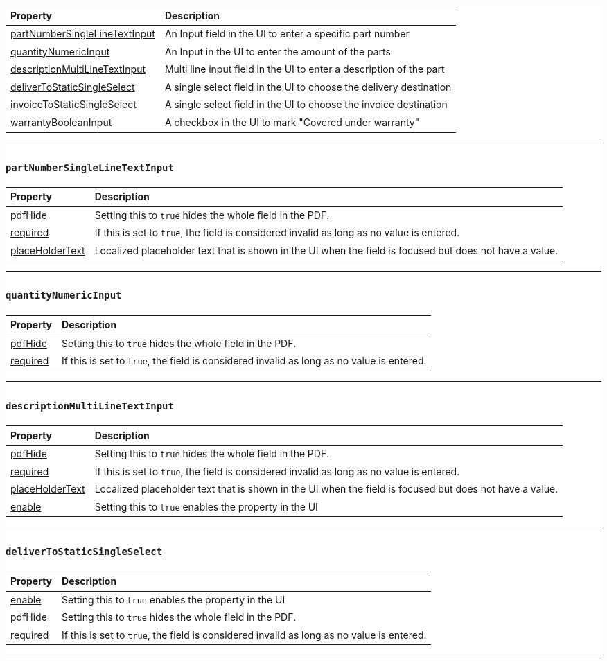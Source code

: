 | Property                                                      | Description                       |
| :------------------------------------------------------------ | :-------------------------------- |
| [partNumberSingleLineTextInput](#partNumberSingleLineTextInput)                 | An Input field in the UI to enter a specific part number|
| [quantityNumericInput](#quantityNumericInput)         | An Input in the UI to enter the amount of the parts  |
| [descriptionMultiLineTextInput](#descriptionMultiLineTextInput)        | Multi line input field in the UI to enter a description of the part  |
| [deliverToStaticSingleSelect](#deliverToStaticSingleSelect)         | A single select field in the UI to choose the delivery destination |
| [invoiceToStaticSingleSelect](#invoiceToStaticSingleSelect)         | A single select field in the UI to choose the invoice destination |
| [warrantyBooleanInput](#warrantyBooleanInput)         | A checkbox in the UI to mark "Covered under warranty" |

---

### `partNumberSingleLineTextInput`

| Property                                                      | Description                       |
| :------------------------------------------------------------ | :-------------------------------- |
| [pdfHide](./24-general-properties/#pdfhide)                                  | Setting this to `true` hides the whole field in the PDF. |
| [required](./24-general-properties/#required)                                | If this is set to `true`, the field is considered invalid as long as no value is entered. |
| [placeHolderText](./24-general-properties/#placeholdertext)                  | Localized placeholder text that is shown in the UI when the field is focused but does not have a value. |

---
### `quantityNumericInput`

| Property                                                      | Description                       |
| :------------------------------------------------------------ | :-------------------------------- |
| [pdfHide](./24-general-properties/#pdfhide)                                  | Setting this to `true` hides the whole field in the PDF. |
| [required](./24-general-properties/#required)                                | If this is set to `true`, the field is considered invalid as long as no value is entered. |

---
### `descriptionMultiLineTextInput`

| Property                                                      | Description                       |
| :------------------------------------------------------------ | :-------------------------------- |
| [pdfHide](./24-general-properties/#pdfhide)                                  | Setting this to `true` hides the whole field in the PDF. |
| [required](./24-general-properties/#required)                                | If this is set to `true`, the field is considered invalid as long as no value is entered. |
| [placeHolderText](./24-general-properties/#placeholdertext)                  | Localized placeholder text that is shown in the UI when the field is focused but does not have a value. |
| [enable](./24-general-properties/#enable)                  | Setting this to `true` enables the property in the UI |

---
### `deliverToStaticSingleSelect`

| Property                                                      | Description                       |
| :------------------------------------------------------------ | :-------------------------------- |
| [enable](./24-general-properties/#enable)                     | Setting this to `true` enables the property in the UI |
| [pdfHide](./24-general-properties/#pdfhide)                   | Setting this to `true` hides the whole field in the PDF. |
| [required](./24-general-properties/#required)                 | If this is set to `true`, the field is considered invalid as long as no value is entered. |

---